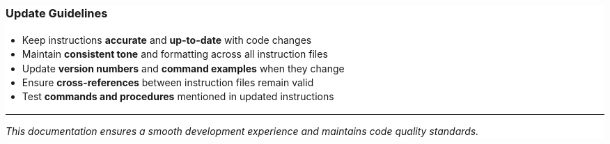### Update Guidelines

- Keep instructions **accurate** and **up-to-date** with code changes
- Maintain **consistent tone** and formatting across all instruction files
- Update **version numbers** and **command examples** when they change
- Ensure **cross-references** between instruction files remain valid
- Test **commands and procedures** mentioned in updated instructions

---

*This documentation ensures a smooth development experience and maintains code quality standards.*